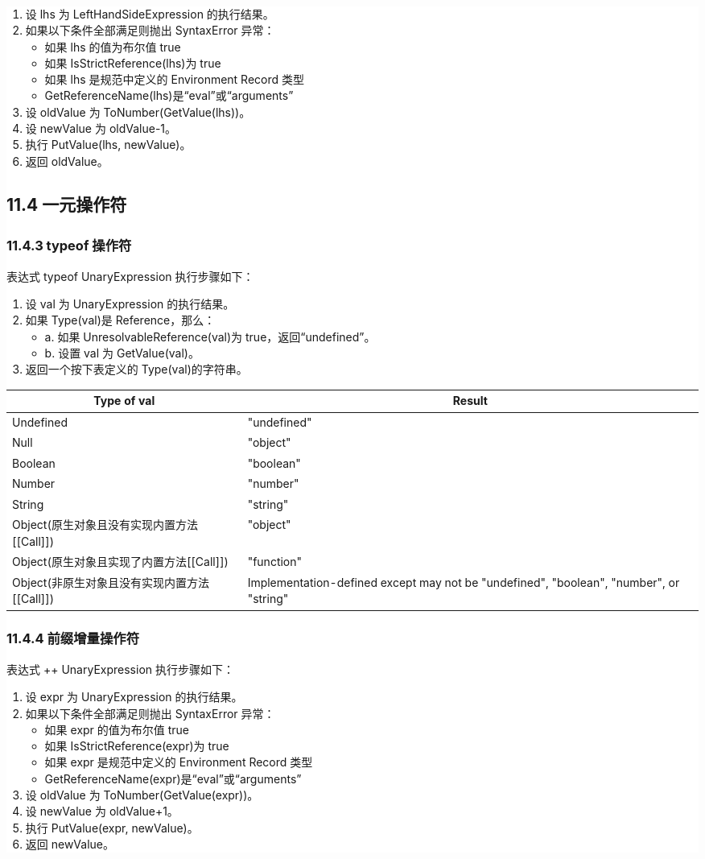 1. 设 lhs 为 LeftHandSideExpression 的执行结果。
2. 如果以下条件全部满足则抛出 SyntaxError 异常：
    - 如果 lhs 的值为布尔值 true
    - 如果 IsStrictReference(lhs)为 true
    - 如果 lhs 是规范中定义的 Environment Record 类型
    - GetReferenceName(lhs)是“eval”或“arguments”
3. 设 oldValue 为 ToNumber(GetValue(lhs))。
4. 设 newValue 为 oldValue-1。
5. 执行 PutValue(lhs, newValue)。
6. 返回 oldValue。

## 11.4 一元操作符

### 11.4.3 typeof 操作符

表达式 typeof UnaryExpression 执行步骤如下：

1. 设 val 为 UnaryExpression 的执行结果。
2. 如果 Type(val)是 Reference，那么：
    - a. 如果 UnresolvableReference(val)为 true，返回“undefined”。
    - b. 设置 val 为 GetValue(val)。
3. 返回一个按下表定义的 Type(val)的字符串。

| Type of val | Result |
| --- | --- |
| Undefined | "undefined" |
| Null | "object" |
| Boolean | "boolean" |
| Number | "number" |
| String | "string" |
| Object(原生对象且没有实现内置方法[[Call]]) | "object" |
| Object(原生对象且实现了内置方法[[Call]]) | "function" |
| Object(非原生对象且没有实现内置方法[[Call]]) | Implementation-defined except may not be "undefined", "boolean", "number", or "string" |

### 11.4.4 前缀增量操作符

表达式 ++ UnaryExpression 执行步骤如下：

1. 设 expr 为 UnaryExpression 的执行结果。
2. 如果以下条件全部满足则抛出 SyntaxError 异常：
    - 如果 expr 的值为布尔值 true
    - 如果 IsStrictReference(expr)为 true
    - 如果 expr 是规范中定义的 Environment Record 类型
    - GetReferenceName(expr)是“eval”或“arguments”
3. 设 oldValue 为 ToNumber(GetValue(expr))。
4. 设 newValue 为 oldValue+1。
5. 执行 PutValue(expr, newValue)。
6. 返回 newValue。
